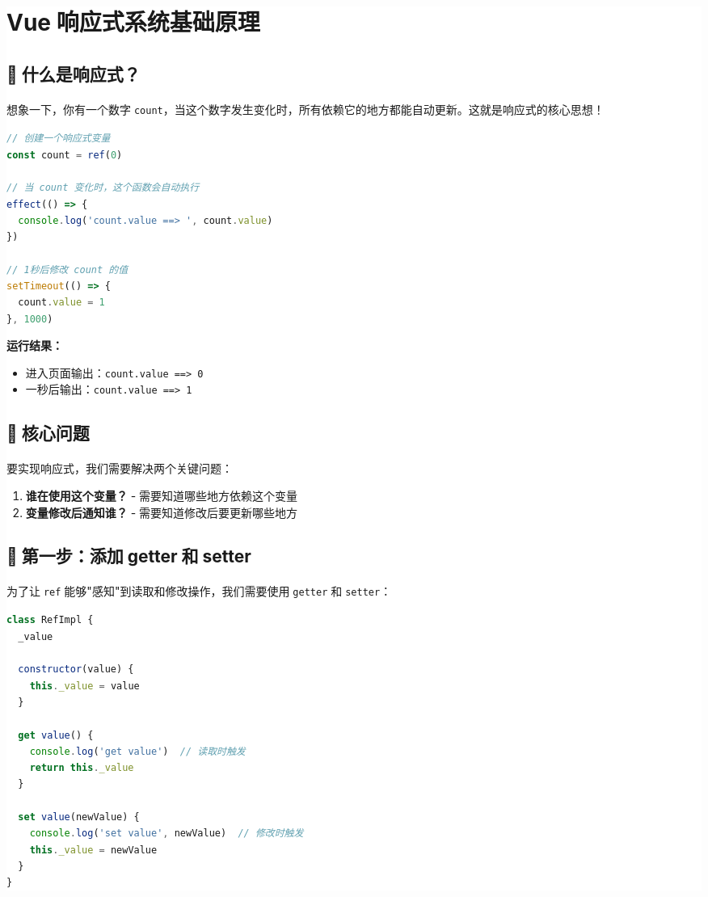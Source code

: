 # Vue 响应式系统基础原理

## 🎯 什么是响应式？

想象一下，你有一个数字 `count`，当这个数字发生变化时，所有依赖它的地方都能自动更新。这就是响应式的核心思想！

```js
// 创建一个响应式变量
const count = ref(0)

// 当 count 变化时，这个函数会自动执行
effect(() => {
  console.log('count.value ==> ', count.value)
})

// 1秒后修改 count 的值
setTimeout(() => {
  count.value = 1
}, 1000)
```

**运行结果：**
- 进入页面输出：`count.value ==> 0`
- 一秒后输出：`count.value ==> 1`

## 🤔 核心问题

要实现响应式，我们需要解决两个关键问题：

1. **谁在使用这个变量？** - 需要知道哪些地方依赖这个变量
2. **变量修改后通知谁？** - 需要知道修改后要更新哪些地方

## 🔧 第一步：添加 getter 和 setter

为了让 `ref` 能够"感知"到读取和修改操作，我们需要使用 `getter` 和 `setter`：

```js
class RefImpl {
  _value

  constructor(value) {
    this._value = value
  }

  get value() {
    console.log('get value')  // 读取时触发
    return this._value
  }

  set value(newValue) {
    console.log('set value', newValue)  // 修改时触发
    this._value = newValue
  }
}
```
